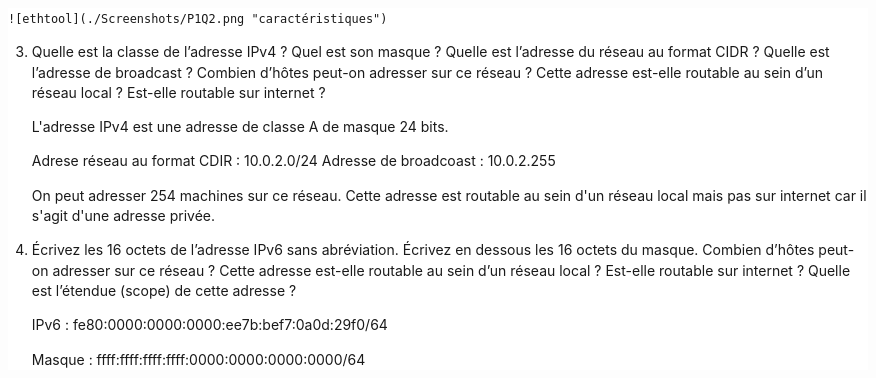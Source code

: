     ![ethtool](./Screenshots/P1Q2.png "caractéristiques")

3. Quelle est la classe de l’adresse IPv4 ? Quel est son masque ? Quelle est l’adresse du réseau au format
CIDR ? Quelle est l’adresse de broadcast ? Combien d’hôtes peut-on adresser sur ce réseau ? Cette
adresse est-elle routable au sein d’un réseau local ? Est-elle routable sur internet ?

    L'adresse IPv4 est une adresse de classe A de masque 24 bits.

    Adrese réseau au format CDIR : 10.0.2.0/24
    Adresse de broadcoast : 10.0.2.255
    
    On peut adresser 254 machines sur ce réseau. Cette adresse est routable au sein d'un réseau local mais pas sur internet car il s'agit d'une adresse privée.

4. Écrivez les 16 octets de l’adresse IPv6 sans abréviation. Écrivez en dessous les 16 octets du masque.
Combien d’hôtes peut-on adresser sur ce réseau ? Cette adresse est-elle routable au sein d’un réseau
local ? Est-elle routable sur internet ? Quelle est l’étendue (scope) de cette adresse ?

    IPv6 :   fe80:0000:0000:0000:ee7b:bef7:0a0d:29f0/64

    Masque : ffff:ffff:ffff:ffff:0000:0000:0000:0000/64
